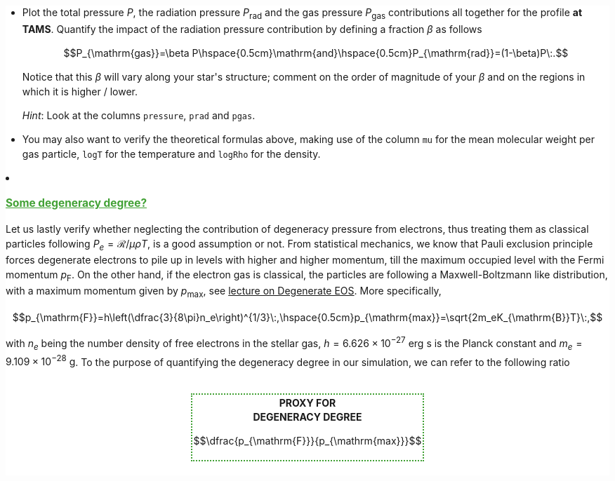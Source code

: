 <ul>
<li>

Plot the total pressure $P$, the radiation pressure $P_{\mathrm{rad}}$ and the gas pressure $P_{\mathrm{gas}}$ contributions all together for the profile <b>at TAMS</b>. Quantify the impact of the radiation pressure contribution by defining a fraction $\beta$ as follows<br>

$$P_{\mathrm{gas}}=\beta P\hspace{0.5cm}\mathrm{and}\hspace{0.5cm}P_{\mathrm{rad}}=(1-\beta)P\:.$$

Notice that this $\beta$ will vary along your star's structure; comment on the order of magnitude of your $\beta$ and on the regions in which it is higher / lower.

<i>Hint</i>: Look at the columns ```pressure```, ```prad``` and ```pgas```.

</li>

<li>

You may also want to verify the theoretical formulas above, making use of the column ```mu``` for the mean molecular weight per gas particle, ```logT``` for the temperature and ```logRho``` for the density.

</li>

</ul>

</li>

<li>
<p style="color:#42a135;font-size:110%;"><u><b>Some degeneracy degree?</b></u></p>

Let us lastly verify whether neglecting the contribution of degeneracy pressure from electrons, thus treating them as classical particles following $P_e=\mathcal{R}/\mu \rho T$, is a good assumption or not. From statistical mechanics, we know that Pauli exclusion principle forces degenerate electrons to pile up in levels with higher and higher momentum, till the maximum occupied level with the Fermi momentum $p_{\mathrm{F}}$. On the other hand, if the electron gas is classical, the particles are following a Maxwell-Boltzmann like distribution, with a maximum momentum given by $p_{\mathrm{max}}$, see [lecture on Degenerate EOS](https://orlox.github.io/stars_2023_2024/dev/4_eos2/#Polytropes-and-the-Chandrasekhar-mass). More specifically,

$$p_{\mathrm{F}}=h\left(\dfrac{3}{8\pi}n_e\right)^{1/3}\:,\hspace{0.5cm}p_{\mathrm{max}}=\sqrt{2m_eK_{\mathrm{B}}T}\:,$$

with $n_e$ being the number density of free electrons in the stellar gas, $h=6.626\times 10^{-27}\:\mathrm{erg}\:\mathrm{s}$ is the Planck constant and $m_{e}=9.109\times 10^{-28}\:\mathrm{g}$. To the purpose of quantifying the degeneracy degree in our simulation, we can refer to the following ratio

<br>
<center>
<div align="center" style="padding: 2px; border: 2px dotted #42a135; display: inline-block;">
<b>PROXY FOR <br> DEGENERACY DEGREE</b>
<br>

$$\dfrac{p_{\mathrm{F}}}{p_{\mathrm{max}}}$$

</dive>
</center>
<br>
